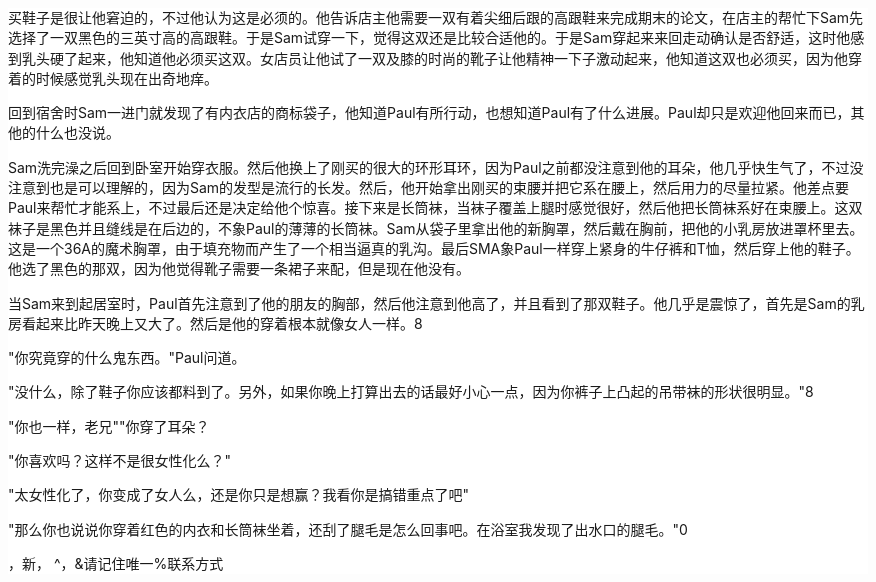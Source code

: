 





买鞋子是很让他窘迫的，不过他认为这是必须的。他告诉店主他需要一双有着尖细后跟的高跟鞋来完成期末的论文，在店主的帮忙下Sam先选择了一双黑色的三英寸高的高跟鞋。于是Sam试穿一下，觉得这双还是比较合适他的。于是Sam穿起来来回走动确认是否舒适，这时他感到乳头硬了起来，他知道他必须买这双。女店员让他试了一双及膝的时尚的靴子让他精神一下子激动起来，他知道这双也必须买，因为他穿着的时候感觉乳头现在出奇地痒。





回到宿舍时Sam一进门就发现了有内衣店的商标袋子，他知道Paul有所行动，也想知道Paul有了什么进展。Paul却只是欢迎他回来而已，其他的什么也没说。









Sam洗完澡之后回到卧室开始穿衣服。然后他换上了刚买的很大的环形耳环，因为Paul之前都没注意到他的耳朵，他几乎快生气了，不过没注意到也是可以理解的，因为Sam的发型是流行的长发。然后，他开始拿出刚买的束腰并把它系在腰上，然后用力的尽量拉紧。他差点要Paul来帮忙才能系上，不过最后还是决定给他个惊喜。接下来是长筒袜，当袜子覆盖上腿时感觉很好，然后他把长筒袜系好在束腰上。这双袜子是黑色并且缝线是在后边的，不象Paul的薄薄的长筒袜。Sam从袋子里拿出他的新胸罩，然后戴在胸前，把他的小乳房放进罩杯里去。这是一个36A的魔术胸罩，由于填充物而产生了一个相当逼真的乳沟。最后SMA象Paul一样穿上紧身的牛仔裤和T恤，然后穿上他的鞋子。他选了黑色的那双，因为他觉得靴子需要一条裙子来配，但是现在他没有。







当Sam来到起居室时，Paul首先注意到了他的朋友的胸部，然后他注意到他高了，并且看到了那双鞋子。他几乎是震惊了，首先是Sam的乳房看起来比昨天晚上又大了。然后是他的穿着根本就像女人一样。8



"你究竟穿的什么鬼东西。"Paul问道。





"没什么，除了鞋子你应该都料到了。另外，如果你晚上打算出去的话最好小心一点，因为你裤子上凸起的吊带袜的形状很明显。"8





"你也一样，老兄""你穿了耳朵？





"你喜欢吗？这样不是很女性化么？"







"太女性化了，你变成了女人么，还是你只是想赢？我看你是搞错重点了吧"





"那么你也说说你穿着红色的内衣和长筒袜坐着，还刮了腿毛是怎么回事吧。在浴室我发现了出水口的腿毛。"0



，新， ^，&请记住唯一%联系方式


